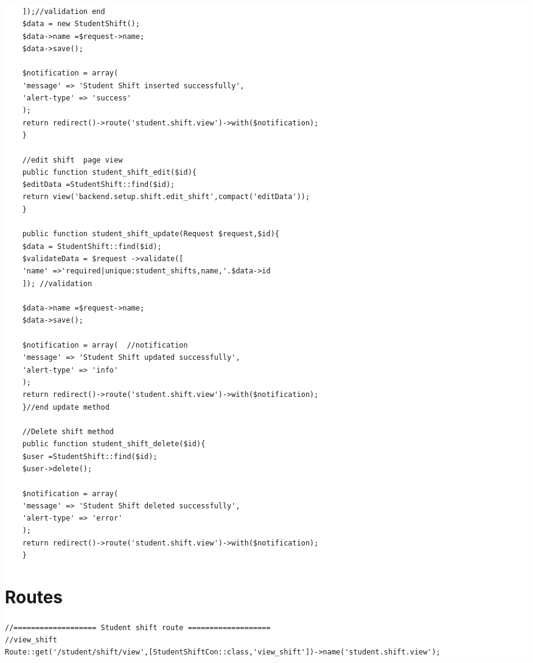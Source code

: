 		]);//validation end 
		$data = new StudentShift();
		$data->name =$request->name;
		$data->save();  

		$notification = array(
		'message' => 'Student Shift inserted successfully',
		'alert-type' => 'success'
		);
		return redirect()->route('student.shift.view')->with($notification);
		}

		//edit shift  page view 
		public function student_shift_edit($id){
		$editData =StudentShift::find($id);
		return view('backend.setup.shift.edit_shift',compact('editData'));
		}

		public function student_shift_update(Request $request,$id){
		$data = StudentShift::find($id);
		$validateData = $request ->validate([
		'name' =>'required|unique:student_shifts,name,'.$data->id
		]); //validation 

		$data->name =$request->name;
		$data->save();  

		$notification = array(  //notification
		'message' => 'Student Shift updated successfully',
		'alert-type' => 'info'
		);
		return redirect()->route('student.shift.view')->with($notification);
		}//end update method 

		//Delete shift method 
		public function student_shift_delete($id){
		$user =StudentShift::find($id);
		$user->delete();

		$notification = array(
		'message' => 'Student Shift deleted successfully',
		'alert-type' => 'error'
		);
		return redirect()->route('student.shift.view')->with($notification);
		}


# Routes 

	//=================== Student shift route ===================
	//view_shift
	Route::get('/student/shift/view',[StudentShiftCon::class,'view_shift'])->name('student.shift.view');
	